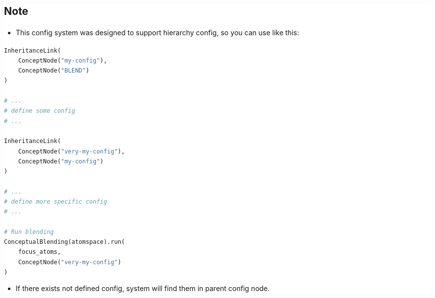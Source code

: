 ## Note
* This config system was designed to support hierarchy config, so you can use like this:
```python
InheritanceLink(
    ConceptNode("my-config"),
    ConceptNode("BLEND")
)

# ...
# define some config
# ...

InheritanceLink(
    ConceptNode("very-my-config"),
    ConceptNode("my-config")
)

# ...
# define more specific config
# ...

# Run blending
ConceptualBlending(atomspace).run(
    focus_atoms,
    ConceptNode("very-my-config")
)
```
* If there exists not defined config, system will find them in parent config node. 
